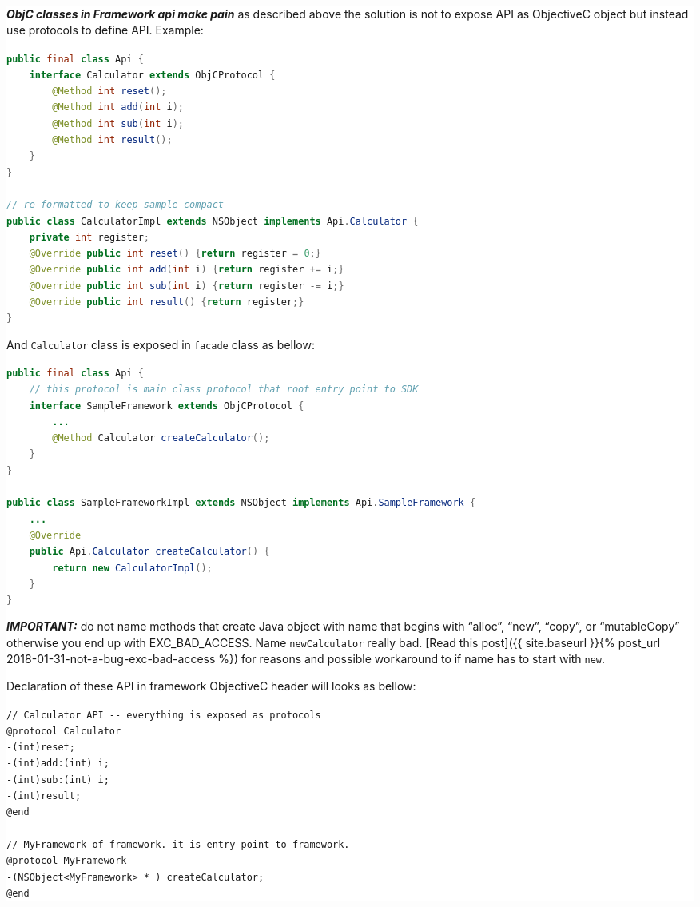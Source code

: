 
***ObjC classes in Framework api make pain*** as described above the solution is not to expose API as ObjectiveC object but instead use protocols to define API. Example:
```java
public final class Api {
    interface Calculator extends ObjCProtocol {
        @Method int reset();
        @Method int add(int i);
        @Method int sub(int i);
        @Method int result();
    }
}

// re-formatted to keep sample compact
public class CalculatorImpl extends NSObject implements Api.Calculator {
    private int register;
    @Override public int reset() {return register = 0;}
    @Override public int add(int i) {return register += i;}
    @Override public int sub(int i) {return register -= i;}
    @Override public int result() {return register;}
}
```

And `Calculator` class is exposed in `facade` class as bellow:
```java
public final class Api {
    // this protocol is main class protocol that root entry point to SDK
    interface SampleFramework extends ObjCProtocol {
        ...
        @Method Calculator createCalculator();
    }
}

public class SampleFrameworkImpl extends NSObject implements Api.SampleFramework {
    ...
    @Override
    public Api.Calculator createCalculator() {
        return new CalculatorImpl();
    }
}
```

***IMPORTANT:*** do not name methods that create Java object with name that begins with “alloc”, “new”, “copy”, or “mutableCopy” otherwise you end up with EXC_BAD_ACCESS. Name `newCalculator` really bad. [Read this post]({{ site.baseurl }}{% post_url 2018-01-31-not-a-bug-exc-bad-access %}) for reasons and possible workaround to if name has to start with `new`.

Declaration of these API in framework ObjectiveC header will looks as bellow:
```objc
// Calculator API -- everything is exposed as protocols
@protocol Calculator
-(int)reset;
-(int)add:(int) i;
-(int)sub:(int) i;
-(int)result;
@end

// MyFramework of framework. it is entry point to framework.
@protocol MyFramework
-(NSObject<MyFramework> * ) createCalculator;
@end
```
